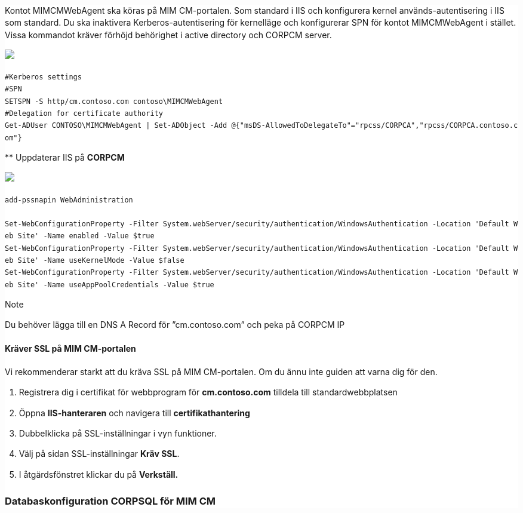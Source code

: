 Kontot MIMCMWebAgent ska köras på MIM CM-portalen. Som standard i IIS och konfigurera kernel används-autentisering i IIS som standard. Du ska inaktivera Kerberos-autentisering för kernelläge och konfigurerar SPN för kontot MIMCMWebAgent i stället. Vissa kommandot kräver förhöjd behörighet i active directory och CORPCM server.

![](media/mim-cm-deploy/image020.png)

```
#Kerberos settings
#SPN
SETSPN -S http/cm.contoso.com contoso\MIMCMWebAgent
#Delegation for certificate authority
Get-ADUser CONTOSO\MIMCMWebAgent | Set-ADObject -Add @{"msDS-AllowedToDelegateTo"="rpcss/CORPCA","rpcss/CORPCA.contoso.com"}

```

** Uppdaterar IIS på **CORPCM**


![](media/mim-cm-deploy/image022.png)

```
add-pssnapin WebAdministration

Set-WebConfigurationProperty -Filter System.webServer/security/authentication/WindowsAuthentication -Location 'Default Web Site' -Name enabled -Value $true
Set-WebConfigurationProperty -Filter System.webServer/security/authentication/WindowsAuthentication -Location 'Default Web Site' -Name useKernelMode -Value $false
Set-WebConfigurationProperty -Filter System.webServer/security/authentication/WindowsAuthentication -Location 'Default Web Site' -Name useAppPoolCredentials -Value $true

```


>[!NOTE]
Du behöver lägga till en DNS A Record för ”cm.contoso.com” och peka på CORPCM IP

#### <a name="requiring-ssl-on-the-mim-cm-portal"></a>Kräver SSL på MIM CM-portalen

Vi rekommenderar starkt att du kräva SSL på MIM CM-portalen. Om du ännu inte guiden att varna dig för den.

1. Registrera dig i certifikat för webbprogram för **cm.contoso.com** tilldela till standardwebbplatsen

2. Öppna **IIS-hanteraren** och navigera till **certifikathantering**

3. Dubbelklicka på SSL-inställningar i vyn funktioner.

4. Välj på sidan SSL-inställningar **Kräv SSL**.

5. I åtgärdsfönstret klickar du på **Verkställ.**

### <a name="database-configuration-corpsql-for-mim-cm"></a>Databaskonfiguration **CORPSQL** för MIM CM
